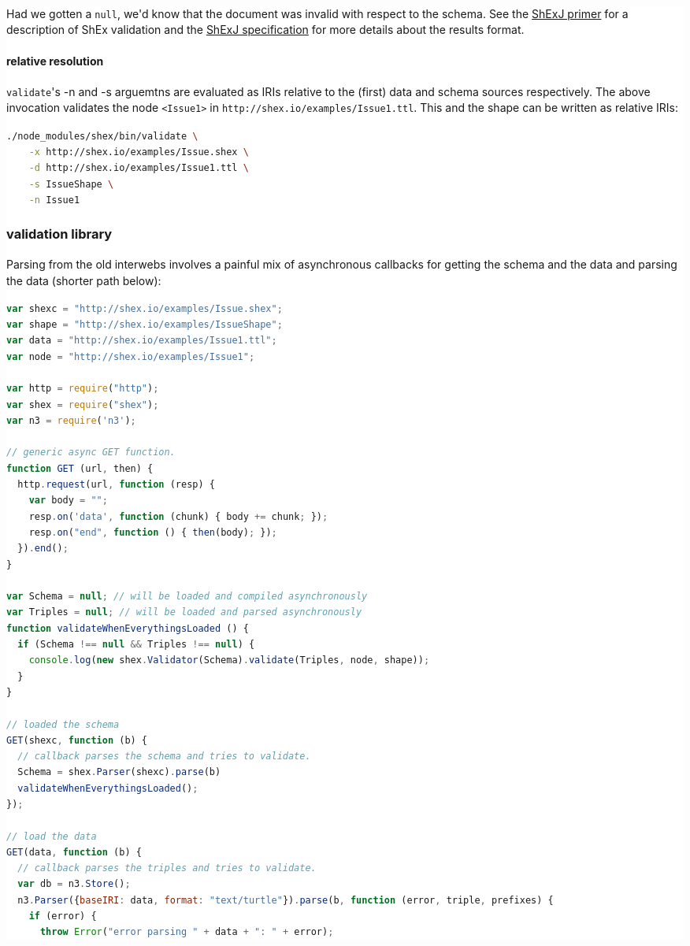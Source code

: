 Had we gotten a `null`, we'd know that the document was invalid with respect to the schema.
See the [ShExJ primer](http://shex.io/primer/) for a description of ShEx validation and the [ShExJ specification](http://shex.io/primer/ShExJ) for more details about the results format.

####  relative resolution

`validate`'s -n and -s arguemtns are evaluated as IRIs relative to the (first) data and schema sources respectively.
The above invocation validates the node `<Issue1>` in `http://shex.io/examples/Issue1.ttl`.
This and the shape can be written as relative IRIs:

```sh
./node_modules/shex/bin/validate \
    -x http://shex.io/examples/Issue.shex \
    -d http://shex.io/examples/Issue1.ttl \
    -s IssueShape \
    -n Issue1
```


### validation library

Parsing from the old interwebs involves a painful mix of asynchronous callbacks for getting the schema and the data and parsing the data (shorter path below):
<a id="long-script"/>
```js
var shexc = "http://shex.io/examples/Issue.shex";
var shape = "http://shex.io/examples/IssueShape";
var data = "http://shex.io/examples/Issue1.ttl";
var node = "http://shex.io/examples/Issue1";

var http = require("http");
var shex = require("shex");
var n3 = require('n3');

// generic async GET function.
function GET (url, then) {
  http.request(url, function (resp) {
    var body = "";
    resp.on('data', function (chunk) { body += chunk; });
    resp.on("end", function () { then(body); });
  }).end();
}

var Schema = null; // will be loaded and compiled asynchronously
var Triples = null; // will be loaded and parsed asynchronously
function validateWhenEverythingsLoaded () {
  if (Schema !== null && Triples !== null) {
    console.log(new shex.Validator(Schema).validate(Triples, node, shape));
  }
}

// loaded the schema
GET(shexc, function (b) {
  // callback parses the schema and tries to validate.
  Schema = shex.Parser(shexc).parse(b)
  validateWhenEverythingsLoaded();
});

// load the data
GET(data, function (b) {
  // callback parses the triples and tries to validate.
  var db = n3.Store();
  n3.Parser({baseIRI: data, format: "text/turtle"}).parse(b, function (error, triple, prefixes) {
    if (error) {
      throw Error("error parsing " + data + ": " + error);
```